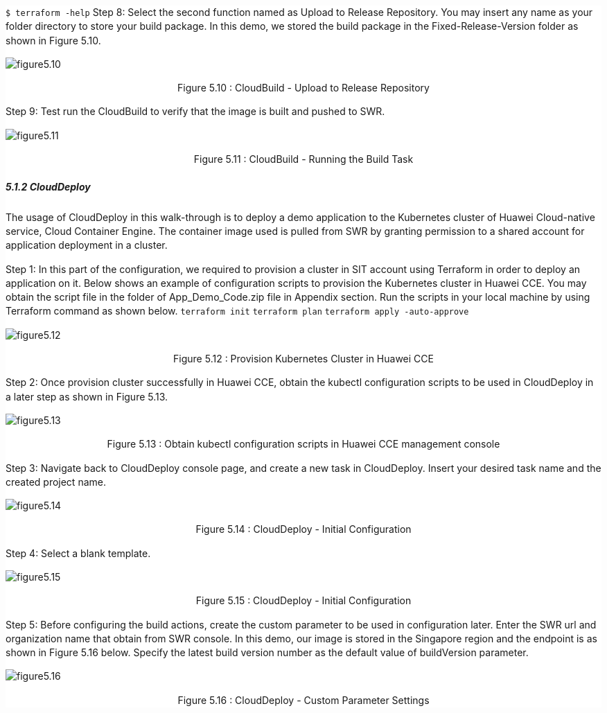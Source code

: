```$ terraform -help```
Step 8: Select the second function named as Upload to Release Repository. You may insert any name as your folder directory to store your build package. In this demo, we stored the build package in the Fixed-Release-Version folder as shown in Figure 5.10.

![figure5.10](./images/figure5.10.jpg)

<p align="center"> Figure 5.10 : CloudBuild - Upload to Release Repository </p>

Step 9: Test run the CloudBuild to verify that the image is built and pushed to SWR.

![figure5.11](./images/figure5.11.jpg)

<p align="center"> Figure 5.11 : CloudBuild - Running the Build Task </p>

##### 5.1.2 CloudDeploy
The usage of CloudDeploy in this walk-through is to deploy a demo application to the Kubernetes cluster of Huawei Cloud-native service, Cloud Container Engine. The container image used is pulled from SWR by granting permission to a shared account for application deployment in a cluster.

Step 1: In this part of the configuration, we required to provision a cluster in SIT account using Terraform in order to deploy an application on it. Below shows an example of configuration scripts to provision the Kubernetes cluster in Huawei CCE. You may obtain the script file in the folder of App_Demo_Code.zip file in Appendix section. Run the scripts in your local machine by using Terraform command as shown below.
```terraform init```
```terraform plan```
```terraform apply -auto-approve```

![figure5.12](./images/figure5.12.jpg)

<p align="center"> Figure 5.12 : Provision Kubernetes Cluster in Huawei CCE </p>

Step 2: Once provision cluster successfully in Huawei CCE, obtain the kubectl configuration scripts to be used in CloudDeploy in a later step as shown in Figure 5.13.

![figure5.13](./images/figure5.13.jpg)

<p align="center"> Figure 5.13 : Obtain kubectl configuration scripts in Huawei CCE management console </p>

Step 3: Navigate back to CloudDeploy console page, and create a new task in CloudDeploy. Insert your desired task name and the created project name.

![figure5.14](./images/figure5.14.jpg)

<p align="center"> Figure 5.14 : CloudDeploy - Initial Configuration </p>

Step 4: Select a blank template.

![figure5.15](./images/figure5.15.jpg)

<p align="center"> Figure 5.15 : CloudDeploy - Initial Configuration </p>

Step 5: Before configuring the build actions, create the custom parameter to be used in configuration later. Enter the SWR url and organization name that obtain from SWR console. In this demo, our image is stored in the Singapore region and the endpoint is as shown in Figure 5.16 below. Specify the latest build version number as the default value of buildVersion parameter.

![figure5.16](./images/figure5.16.jpg)

<p align="center"> Figure 5.16 : CloudDeploy - Custom Parameter Settings </p>

```